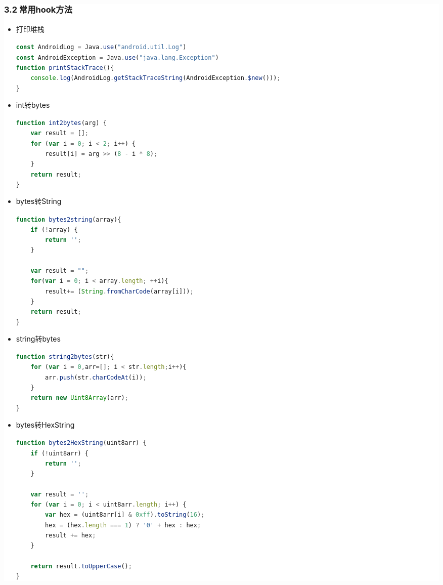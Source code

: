 ### 3.2 常用hook方法

+ 打印堆栈

  ```js
  const AndroidLog = Java.use("android.util.Log")
  const AndroidException = Java.use("java.lang.Exception")
  function printStackTrace(){
      console.log(AndroidLog.getStackTraceString(AndroidException.$new()));
  }
  ```

+ int转bytes

  ```js
  function int2bytes(arg) {
      var result = [];
      for (var i = 0; i < 2; i++) {
          result[i] = arg >> (8 - i * 8);
      }
      return result;
  }
  ```

+ bytes转String

  ```js
  function bytes2string(array){
      if (!array) {
          return '';
      }
  
      var result = "";
      for(var i = 0; i < array.length; ++i){
          result+= (String.fromCharCode(array[i]));
      }
      return result;
  }
  ```

+ string转bytes

  ```js
  function string2bytes(str){
      for (var i = 0,arr=[]; i < str.length;i++){
          arr.push(str.charCodeAt(i));
      }
      return new Uint8Array(arr);
  }
  ```

+ bytes转HexString

  ```js
  function bytes2HexString(uint8arr) {
      if (!uint8arr) {
          return '';
      }
  
      var result = '';
      for (var i = 0; i < uint8arr.length; i++) {
          var hex = (uint8arr[i] & 0xff).toString(16);
          hex = (hex.length === 1) ? '0' + hex : hex;
          result += hex;
      }
  
      return result.toUpperCase();
  }
  ```
